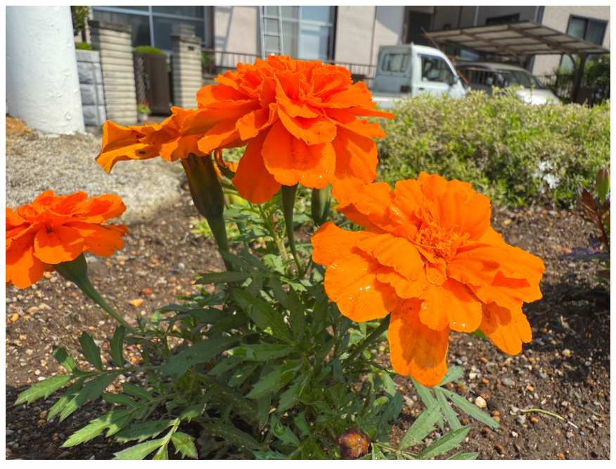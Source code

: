 <a href="20250513_013.JPG" target="_blank"><img src="20250513_013.JPG" alt="サンプル画像" width="900" /></a>